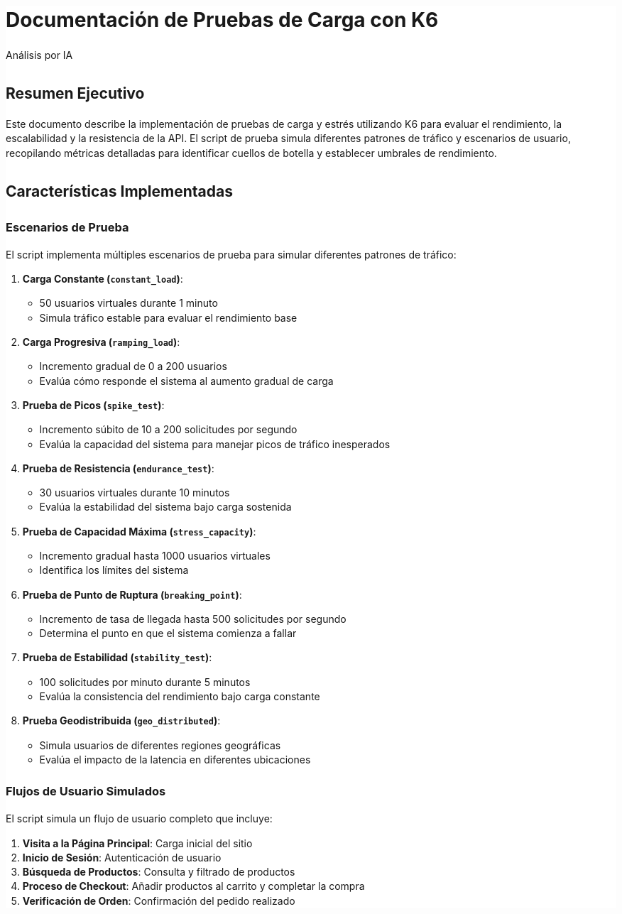 # Documentación de Pruebas de Carga con K6

Análisis por IA

## Resumen Ejecutivo

Este documento describe la implementación de pruebas de carga y estrés utilizando K6 para evaluar el rendimiento, la escalabilidad y la resistencia de la API. El script de prueba simula diferentes patrones de tráfico y escenarios de usuario, recopilando métricas detalladas para identificar cuellos de botella y establecer umbrales de rendimiento.

## Características Implementadas

### Escenarios de Prueba

El script implementa múltiples escenarios de prueba para simular diferentes patrones de tráfico:

1. **Carga Constante (`constant_load`)**: 
   - 50 usuarios virtuales durante 1 minuto
   - Simula tráfico estable para evaluar el rendimiento base

2. **Carga Progresiva (`ramping_load`)**: 
   - Incremento gradual de 0 a 200 usuarios
   - Evalúa cómo responde el sistema al aumento gradual de carga

3. **Prueba de Picos (`spike_test`)**: 
   - Incremento súbito de 10 a 200 solicitudes por segundo
   - Evalúa la capacidad del sistema para manejar picos de tráfico inesperados

4. **Prueba de Resistencia (`endurance_test`)**: 
   - 30 usuarios virtuales durante 10 minutos
   - Evalúa la estabilidad del sistema bajo carga sostenida

5. **Prueba de Capacidad Máxima (`stress_capacity`)**: 
   - Incremento gradual hasta 1000 usuarios virtuales
   - Identifica los límites del sistema

6. **Prueba de Punto de Ruptura (`breaking_point`)**: 
   - Incremento de tasa de llegada hasta 500 solicitudes por segundo
   - Determina el punto en que el sistema comienza a fallar

7. **Prueba de Estabilidad (`stability_test`)**: 
   - 100 solicitudes por minuto durante 5 minutos
   - Evalúa la consistencia del rendimiento bajo carga constante

8. **Prueba Geodistribuida (`geo_distributed`)**: 
   - Simula usuarios de diferentes regiones geográficas
   - Evalúa el impacto de la latencia en diferentes ubicaciones

### Flujos de Usuario Simulados

El script simula un flujo de usuario completo que incluye:

1. **Visita a la Página Principal**: Carga inicial del sitio
2. **Inicio de Sesión**: Autenticación de usuario
3. **Búsqueda de Productos**: Consulta y filtrado de productos
4. **Proceso de Checkout**: Añadir productos al carrito y completar la compra
5. **Verificación de Orden**: Confirmación del pedido realizado
